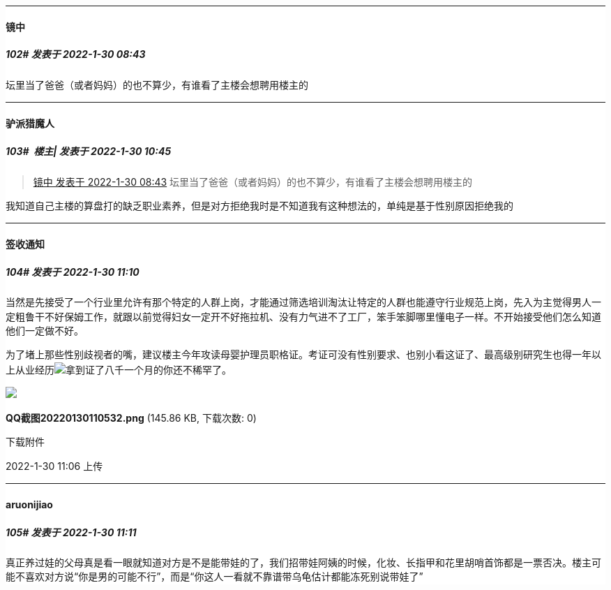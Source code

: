 *****

####  镜中  
##### 102#       发表于 2022-1-30 08:43

坛里当了爸爸（或者妈妈）的也不算少，有谁看了主楼会想聘用楼主的



*****

####  驴派猎魔人  
##### 103#         楼主| 发表于 2022-1-30 10:45

<blockquote><a href="httphttps://bbs.saraba1st.com/2b/forum.php?mod=redirect&amp;goto=findpost&amp;pid=54480684&amp;ptid=2049856" target="_blank">镜中 发表于 2022-1-30 08:43</a>
坛里当了爸爸（或者妈妈）的也不算少，有谁看了主楼会想聘用楼主的</blockquote>
我知道自己主楼的算盘打的缺乏职业素养，但是对方拒绝我时是不知道我有这种想法的，单纯是基于性别原因拒绝我的



*****

####  签收通知  
##### 104#       发表于 2022-1-30 11:10

当然是先接受了一个行业里允许有那个特定的人群上岗，才能通过筛选培训淘汰让特定的人群也能遵守行业规范上岗，先入为主觉得男人一定粗鲁干不好保姆工作，就跟以前觉得妇女一定开不好拖拉机、没有力气进不了工厂，笨手笨脚哪里懂电子一样。不开始接受他们怎么知道他们一定做不好。

为了堵上那些性别歧视者的嘴，建议楼主今年攻读母婴护理员职格证。考证可没有性别要求、也别小看这证了、最高级别研究生也得一年以上从业经历<img src="https://static.saraba1st.com/image/smiley/face2017/037.png" referrerpolicy="no-referrer">拿到证了八千一个月的你还不稀罕了。

<img src="https://img.saraba1st.com/forum/202201/30/110622c8czrwwlf2868i2w.png" referrerpolicy="no-referrer">

<strong>QQ截图20220130110532.png</strong> (145.86 KB, 下载次数: 0)

下载附件

2022-1-30 11:06 上传

*****

####  aruonijiao  
##### 105#       发表于 2022-1-30 11:11

真正养过娃的父母真是看一眼就知道对方是不是能带娃的了，我们招带娃阿姨的时候，化妆、长指甲和花里胡哨首饰都是一票否决。楼主可能不喜欢对方说“你是男的可能不行”，而是“你这人一看就不靠谱带乌龟估计都能冻死别说带娃了”

